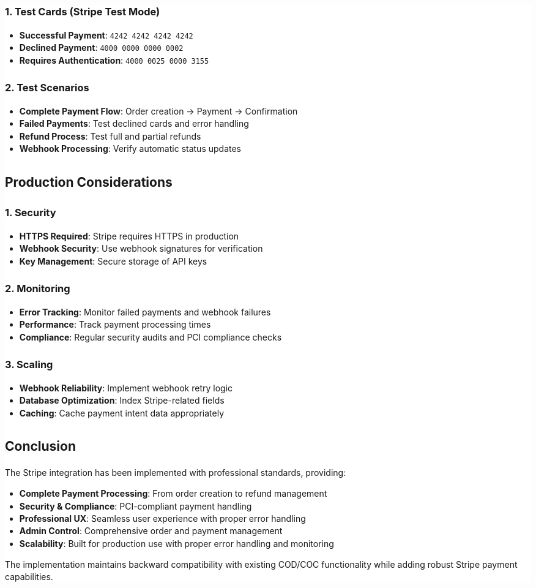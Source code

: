 ### 1. Test Cards (Stripe Test Mode)
- **Successful Payment**: `4242 4242 4242 4242`
- **Declined Payment**: `4000 0000 0000 0002`
- **Requires Authentication**: `4000 0025 0000 3155`

### 2. Test Scenarios
- **Complete Payment Flow**: Order creation → Payment → Confirmation
- **Failed Payments**: Test declined cards and error handling
- **Refund Process**: Test full and partial refunds
- **Webhook Processing**: Verify automatic status updates

## Production Considerations

### 1. Security
- **HTTPS Required**: Stripe requires HTTPS in production
- **Webhook Security**: Use webhook signatures for verification
- **Key Management**: Secure storage of API keys

### 2. Monitoring
- **Error Tracking**: Monitor failed payments and webhook failures
- **Performance**: Track payment processing times
- **Compliance**: Regular security audits and PCI compliance checks

### 3. Scaling
- **Webhook Reliability**: Implement webhook retry logic
- **Database Optimization**: Index Stripe-related fields
- **Caching**: Cache payment intent data appropriately

## Conclusion

The Stripe integration has been implemented with professional standards, providing:
- **Complete Payment Processing**: From order creation to refund management
- **Security & Compliance**: PCI-compliant payment handling
- **Professional UX**: Seamless user experience with proper error handling
- **Admin Control**: Comprehensive order and payment management
- **Scalability**: Built for production use with proper error handling and monitoring

The implementation maintains backward compatibility with existing COD/COC functionality while adding robust Stripe payment capabilities.
